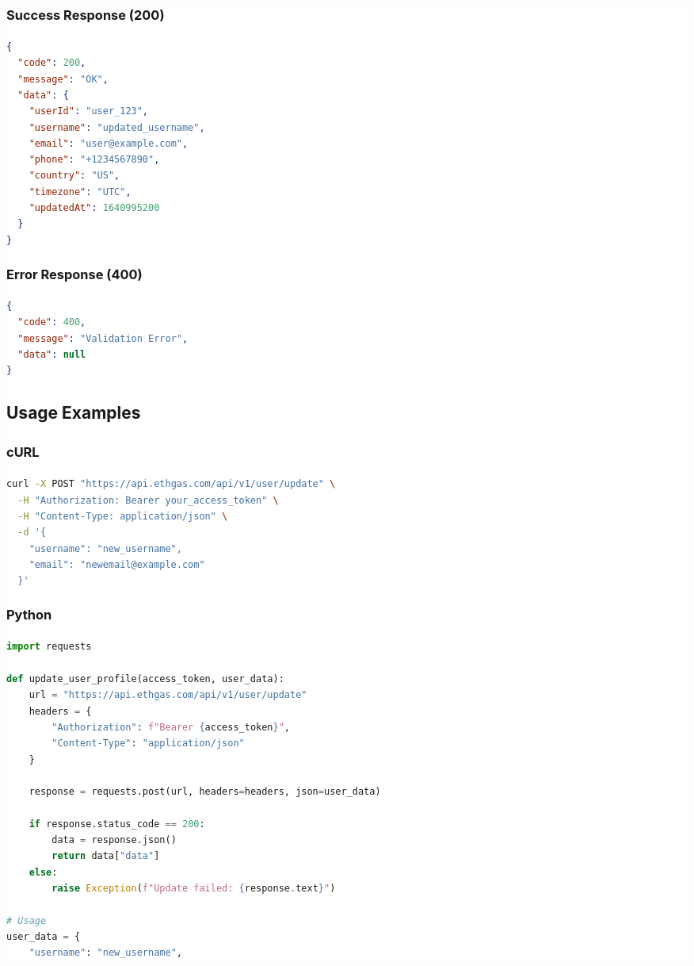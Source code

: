 ### Success Response (200)

```json
{
  "code": 200,
  "message": "OK",
  "data": {
    "userId": "user_123",
    "username": "updated_username",
    "email": "user@example.com",
    "phone": "+1234567890",
    "country": "US",
    "timezone": "UTC",
    "updatedAt": 1640995200
  }
}
```

### Error Response (400)

```json
{
  "code": 400,
  "message": "Validation Error",
  "data": null
}
```

## Usage Examples

### cURL

```bash
curl -X POST "https://api.ethgas.com/api/v1/user/update" \
  -H "Authorization: Bearer your_access_token" \
  -H "Content-Type: application/json" \
  -d '{
    "username": "new_username",
    "email": "newemail@example.com"
  }'
```

### Python

```python
import requests

def update_user_profile(access_token, user_data):
    url = "https://api.ethgas.com/api/v1/user/update"
    headers = {
        "Authorization": f"Bearer {access_token}",
        "Content-Type": "application/json"
    }
    
    response = requests.post(url, headers=headers, json=user_data)
    
    if response.status_code == 200:
        data = response.json()
        return data["data"]
    else:
        raise Exception(f"Update failed: {response.text}")

# Usage
user_data = {
    "username": "new_username",
```